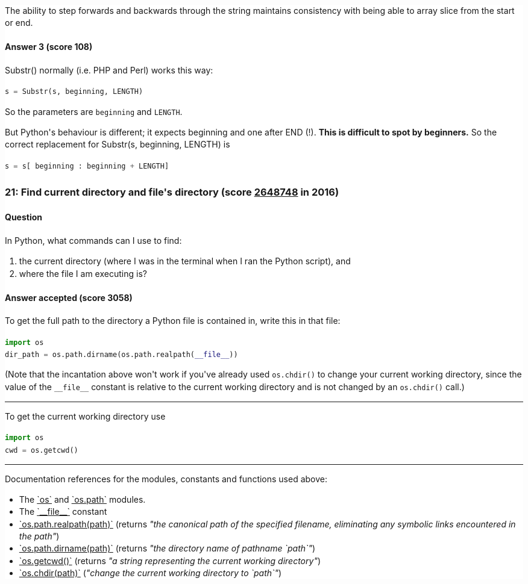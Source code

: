 The ability to step forwards and backwards through the string maintains consistency with being able to array slice from the start or end.  

#### Answer 3 (score 108)
Substr() normally (i.e. PHP and Perl) works this way:   

```python
s = Substr(s, beginning, LENGTH)
```

So the parameters are `beginning` and `LENGTH`.  

But Python's behaviour is different; it expects beginning and one after END (!). <strong>This is difficult to spot by beginners.</strong> So the correct replacement for Substr(s, beginning, LENGTH) is  

```python
s = s[ beginning : beginning + LENGTH]
```

</b> </em> </i> </small> </strong> </sub> </sup>

### 21: Find current directory and file's directory (score [2648748](https://stackoverflow.com/q/5137497) in 2016)

#### Question
In Python, what commands can I use to find:  

<ol>
<li>the current directory (where I was in the terminal when I ran the Python script), and</li>
<li>where the file I am executing is?</li>
</ol>

#### Answer accepted (score 3058)
To get the full path to the directory a Python file is contained in, write this in that file:  

```python
import os 
dir_path = os.path.dirname(os.path.realpath(__file__))
```

(Note that the incantation above won't work if you've already used `os.chdir()` to change your current working directory, since the value of the `__file__` constant is relative to the current working directory and is not changed by an `os.chdir()` call.)  

<hr>

To get the current working directory use   

```python
import os
cwd = os.getcwd()
```

<hr>

Documentation references for the modules, constants and functions used above:  

<ul>
<li>The <a href="https://docs.python.org/library/os.html">`os`</a> and <a href="https://docs.python.org/library/os.path.html#module-os.path">`os.path`</a> modules.</li>
<li>The <a href="https://docs.python.org/reference/datamodel.html">`__file__`</a> constant</li>
<li><a href="https://docs.python.org/library/os.path.html#os.path.realpath">`os.path.realpath(path)`</a> (returns <em>"the canonical path of the specified filename, eliminating any symbolic links encountered in the path"</em>)</li>
<li><a href="https://docs.python.org/library/os.path.html#os.path.dirname">`os.path.dirname(path)`</a> (returns <em>"the directory name of pathname `path`"</em>)</li>
<li><a href="https://docs.python.org/library/os.html#os.getcwd">`os.getcwd()`</a> (returns <em>"a string representing the current working directory"</em>)</li>
<li><a href="https://docs.python.org/library/os.html#os.chdir">`os.chdir(path)`</a> (<em>"change the current working directory to `path`"</em>)</li>